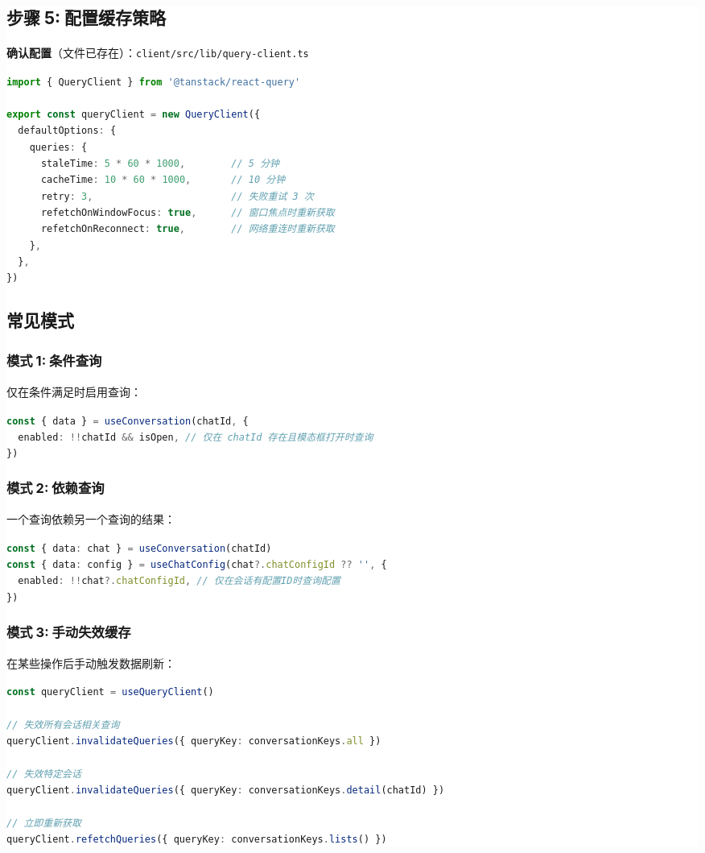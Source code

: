 ## 步骤 5: 配置缓存策略

**确认配置**（文件已存在）：`client/src/lib/query-client.ts`

```typescript
import { QueryClient } from '@tanstack/react-query'

export const queryClient = new QueryClient({
  defaultOptions: {
    queries: {
      staleTime: 5 * 60 * 1000,        // 5 分钟
      cacheTime: 10 * 60 * 1000,       // 10 分钟
      retry: 3,                        // 失败重试 3 次
      refetchOnWindowFocus: true,      // 窗口焦点时重新获取
      refetchOnReconnect: true,        // 网络重连时重新获取
    },
  },
})
```

## 常见模式

### 模式 1: 条件查询

仅在条件满足时启用查询：

```typescript
const { data } = useConversation(chatId, {
  enabled: !!chatId && isOpen, // 仅在 chatId 存在且模态框打开时查询
})
```

### 模式 2: 依赖查询

一个查询依赖另一个查询的结果：

```typescript
const { data: chat } = useConversation(chatId)
const { data: config } = useChatConfig(chat?.chatConfigId ?? '', {
  enabled: !!chat?.chatConfigId, // 仅在会话有配置ID时查询配置
})
```

### 模式 3: 手动失效缓存

在某些操作后手动触发数据刷新：

```typescript
const queryClient = useQueryClient()

// 失效所有会话相关查询
queryClient.invalidateQueries({ queryKey: conversationKeys.all })

// 失效特定会话
queryClient.invalidateQueries({ queryKey: conversationKeys.detail(chatId) })

// 立即重新获取
queryClient.refetchQueries({ queryKey: conversationKeys.lists() })
```
